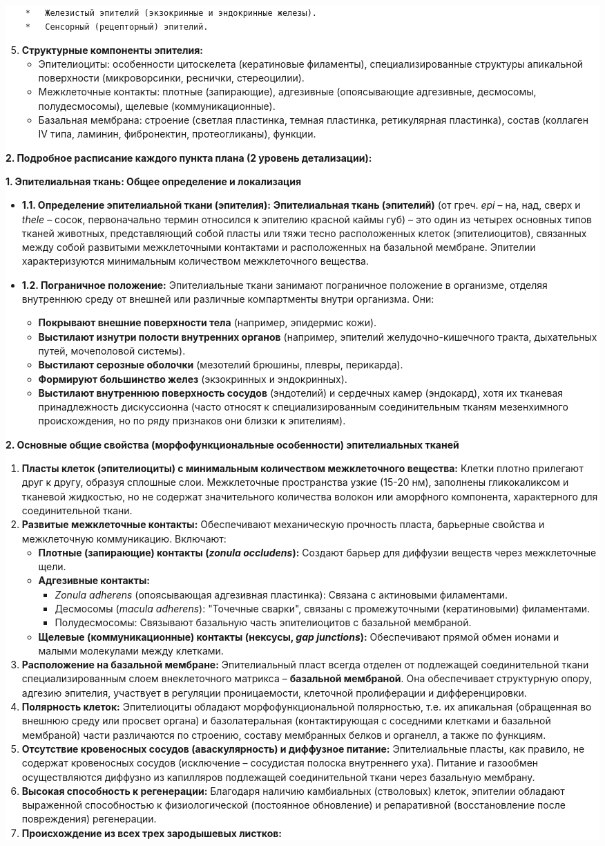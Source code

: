         *   Железистый эпителий (экзокринные и эндокринные железы).
        *   Сенсорный (рецепторный) эпителий.
5.  **Структурные компоненты эпителия:**
    *   Эпителиоциты: особенности цитоскелета (кератиновые филаменты), специализированные структуры апикальной поверхности (микроворсинки, реснички, стереоцилии).
    *   Межклеточные контакты: плотные (запирающие), адгезивные (опоясывающие адгезивные, десмосомы, полудесмосомы), щелевые (коммуникационные).
    *   Базальная мембрана: строение (светлая пластинка, темная пластинка, ретикулярная пластинка), состав (коллаген IV типа, ламинин, фибронектин, протеогликаны), функции.

**2. Подробное расписание каждого пункта плана (2 уровень детализации):**

**1. Эпителиальная ткань: Общее определение и локализация**

*   **1.1. Определение эпителиальной ткани (эпителия):**
    **Эпителиальная ткань (эпителий)** (от греч. *epi* – на, над, сверх и *thele* – сосок, первоначально термин относился к эпителию красной каймы губ) – это один из четырех основных типов тканей животных, представляющий собой пласты или тяжи тесно расположенных клеток (эпителиоцитов), связанных между собой развитыми межклеточными контактами и расположенных на базальной мембране. Эпителии характеризуются минимальным количеством межклеточного вещества.

*   **1.2. Пограничное положение:**
    Эпителиальные ткани занимают пограничное положение в организме, отделяя внутреннюю среду от внешней или различные компартменты внутри организма. Они:
    *   **Покрывают внешние поверхности тела** (например, эпидермис кожи).
    *   **Выстилают изнутри полости внутренних органов** (например, эпителий желудочно-кишечного тракта, дыхательных путей, мочеполовой системы).
    *   **Выстилают серозные оболочки** (мезотелий брюшины, плевры, перикарда).
    *   **Формируют большинство желез** (экзокринных и эндокринных).
    *   **Выстилают внутреннюю поверхность сосудов** (эндотелий) и сердечных камер (эндокард), хотя их тканевая принадлежность дискуссионна (часто относят к специализированным соединительным тканям мезенхимного происхождения, но по ряду признаков они близки к эпителиям).

**2. Основные общие свойства (морфофункциональные особенности) эпителиальных тканей**

1.  **Пласты клеток (эпителиоциты) с минимальным количеством межклеточного вещества:** Клетки плотно прилегают друг к другу, образуя сплошные слои. Межклеточные пространства узкие (15-20 нм), заполнены гликокаликсом и тканевой жидкостью, но не содержат значительного количества волокон или аморфного компонента, характерного для соединительной ткани.
2.  **Развитые межклеточные контакты:** Обеспечивают механическую прочность пласта, барьерные свойства и межклеточную коммуникацию. Включают:
    *   **Плотные (запирающие) контакты (*zonula occludens*):** Создают барьер для диффузии веществ через межклеточные щели.
    *   **Адгезивные контакты:**
        *   *Zonula adherens* (опоясывающая адгезивная пластинка): Связана с актиновыми филаментами.
        *   Десмосомы (*macula adherens*): "Точечные сварки", связаны с промежуточными (кератиновыми) филаментами.
        *   Полудесмосомы: Связывают базальную часть эпителиоцитов с базальной мембраной.
    *   **Щелевые (коммуникационные) контакты (нексусы, *gap junctions*):** Обеспечивают прямой обмен ионами и малыми молекулами между клетками.
3.  **Расположение на базальной мембране:** Эпителиальный пласт всегда отделен от подлежащей соединительной ткани специализированным слоем внеклеточного матрикса – **базальной мембраной**. Она обеспечивает структурную опору, адгезию эпителия, участвует в регуляции проницаемости, клеточной пролиферации и дифференцировки.
4.  **Полярность клеток:** Эпителиоциты обладают морфофункциональной полярностью, т.е. их апикальная (обращенная во внешнюю среду или просвет органа) и базолатеральная (контактирующая с соседними клетками и базальной мембраной) части различаются по строению, составу мембранных белков и органелл, а также по функциям.
5.  **Отсутствие кровеносных сосудов (аваскулярность) и диффузное питание:** Эпителиальные пласты, как правило, не содержат кровеносных сосудов (исключение – сосудистая полоска внутреннего уха). Питание и газообмен осуществляются диффузно из капилляров подлежащей соединительной ткани через базальную мембрану.
6.  **Высокая способность к регенерации:** Благодаря наличию камбиальных (стволовых) клеток, эпителии обладают выраженной способностью к физиологической (постоянное обновление) и репаративной (восстановление после повреждения) регенерации.
7.  **Происхождение из всех трех зародышевых листков:**